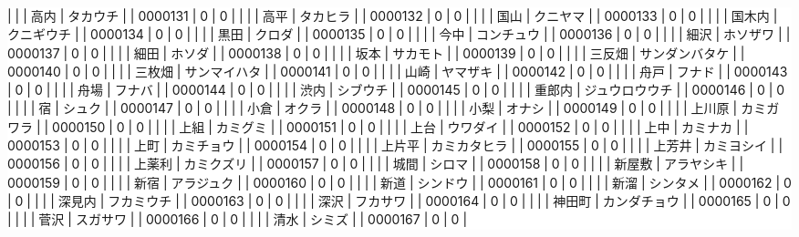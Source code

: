 |  |  | 高内 |   タカウチ |  | 0000131 | 0 | 0 |
|  |  | 高平 |   タカヒラ |  | 0000132 | 0 | 0 |
|  |  | 国山 |   クニヤマ |  | 0000133 | 0 | 0 |
|  |  | 国木内 |   クニギウチ |  | 0000134 | 0 | 0 |
|  |  | 黒田 |   クロダ |  | 0000135 | 0 | 0 |
|  |  | 今中 |   コンチュウ |  | 0000136 | 0 | 0 |
|  |  | 細沢 |   ホソザワ |  | 0000137 | 0 | 0 |
|  |  | 細田 |   ホソダ |  | 0000138 | 0 | 0 |
|  |  | 坂本 |   サカモト |  | 0000139 | 0 | 0 |
|  |  | 三反畑 |   サンダンバタケ |  | 0000140 | 0 | 0 |
|  |  | 三枚畑 |   サンマイハタ |  | 0000141 | 0 | 0 |
|  |  | 山崎 |   ヤマザキ |  | 0000142 | 0 | 0 |
|  |  | 舟戸 |   フナド |  | 0000143 | 0 | 0 |
|  |  | 舟場 |   フナバ |  | 0000144 | 0 | 0 |
|  |  | 渋内 |   シブウチ |  | 0000145 | 0 | 0 |
|  |  | 重郎内 |   ジュウロウウチ |  | 0000146 | 0 | 0 |
|  |  | 宿 |   シュク |  | 0000147 | 0 | 0 |
|  |  | 小倉 |   オクラ |  | 0000148 | 0 | 0 |
|  |  | 小梨 |   オナシ |  | 0000149 | 0 | 0 |
|  |  | 上川原 |   カミガワラ |  | 0000150 | 0 | 0 |
|  |  | 上組 |   カミグミ |  | 0000151 | 0 | 0 |
|  |  | 上台 |   ウワダイ |  | 0000152 | 0 | 0 |
|  |  | 上中 |   カミナカ |  | 0000153 | 0 | 0 |
|  |  | 上町 |   カミチョウ |  | 0000154 | 0 | 0 |
|  |  | 上片平 |   カミカタヒラ |  | 0000155 | 0 | 0 |
|  |  | 上芳井 |   カミヨシイ |  | 0000156 | 0 | 0 |
|  |  | 上薬利 |   カミクズリ |  | 0000157 | 0 | 0 |
|  |  | 城間 |   シロマ |  | 0000158 | 0 | 0 |
|  |  | 新屋敷 |   アラヤシキ |  | 0000159 | 0 | 0 |
|  |  | 新宿 |   アラジュク |  | 0000160 | 0 | 0 |
|  |  | 新道 |   シンドウ |  | 0000161 | 0 | 0 |
|  |  | 新溜 |   シンタメ |  | 0000162 | 0 | 0 |
|  |  | 深見内 |   フカミウチ |  | 0000163 | 0 | 0 |
|  |  | 深沢 |   フカサワ |  | 0000164 | 0 | 0 |
|  |  | 神田町 |   カンダチョウ |  | 0000165 | 0 | 0 |
|  |  | 菅沢 |   スガサワ |  | 0000166 | 0 | 0 |
|  |  | 清水 |   シミズ |  | 0000167 | 0 | 0 |